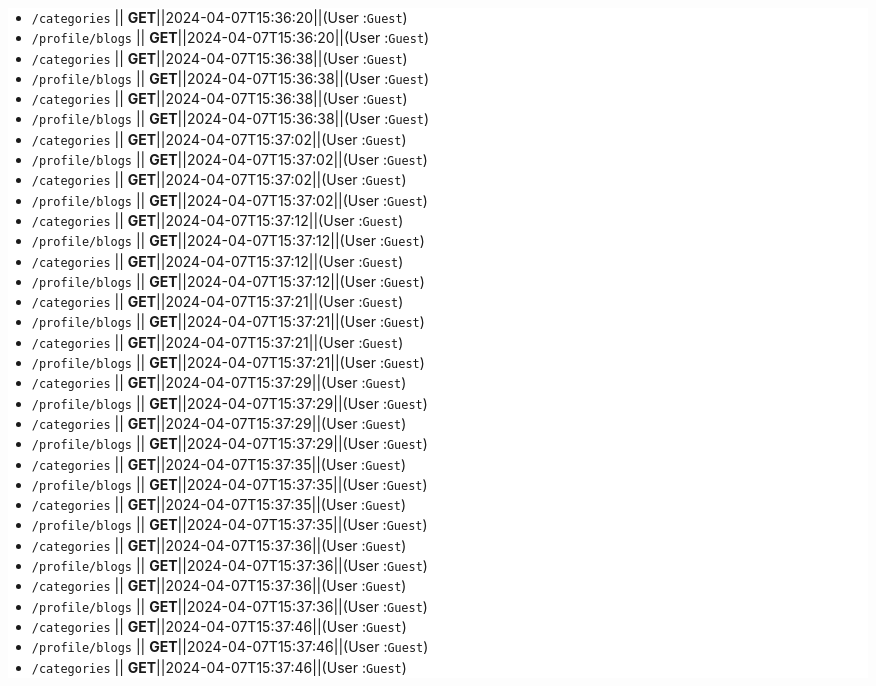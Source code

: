- `/categories` || **GET**||2024-04-07T15:36:20||(User :`Guest`)
- `/profile/blogs` || **GET**||2024-04-07T15:36:20||(User :`Guest`)
- `/categories` || **GET**||2024-04-07T15:36:38||(User :`Guest`)
- `/profile/blogs` || **GET**||2024-04-07T15:36:38||(User :`Guest`)
- `/categories` || **GET**||2024-04-07T15:36:38||(User :`Guest`)
- `/profile/blogs` || **GET**||2024-04-07T15:36:38||(User :`Guest`)
- `/categories` || **GET**||2024-04-07T15:37:02||(User :`Guest`)
- `/profile/blogs` || **GET**||2024-04-07T15:37:02||(User :`Guest`)
- `/categories` || **GET**||2024-04-07T15:37:02||(User :`Guest`)
- `/profile/blogs` || **GET**||2024-04-07T15:37:02||(User :`Guest`)
- `/categories` || **GET**||2024-04-07T15:37:12||(User :`Guest`)
- `/profile/blogs` || **GET**||2024-04-07T15:37:12||(User :`Guest`)
- `/categories` || **GET**||2024-04-07T15:37:12||(User :`Guest`)
- `/profile/blogs` || **GET**||2024-04-07T15:37:12||(User :`Guest`)
- `/categories` || **GET**||2024-04-07T15:37:21||(User :`Guest`)
- `/profile/blogs` || **GET**||2024-04-07T15:37:21||(User :`Guest`)
- `/categories` || **GET**||2024-04-07T15:37:21||(User :`Guest`)
- `/profile/blogs` || **GET**||2024-04-07T15:37:21||(User :`Guest`)
- `/categories` || **GET**||2024-04-07T15:37:29||(User :`Guest`)
- `/profile/blogs` || **GET**||2024-04-07T15:37:29||(User :`Guest`)
- `/categories` || **GET**||2024-04-07T15:37:29||(User :`Guest`)
- `/profile/blogs` || **GET**||2024-04-07T15:37:29||(User :`Guest`)
- `/categories` || **GET**||2024-04-07T15:37:35||(User :`Guest`)
- `/profile/blogs` || **GET**||2024-04-07T15:37:35||(User :`Guest`)
- `/categories` || **GET**||2024-04-07T15:37:35||(User :`Guest`)
- `/profile/blogs` || **GET**||2024-04-07T15:37:35||(User :`Guest`)
- `/categories` || **GET**||2024-04-07T15:37:36||(User :`Guest`)
- `/profile/blogs` || **GET**||2024-04-07T15:37:36||(User :`Guest`)
- `/categories` || **GET**||2024-04-07T15:37:36||(User :`Guest`)
- `/profile/blogs` || **GET**||2024-04-07T15:37:36||(User :`Guest`)
- `/categories` || **GET**||2024-04-07T15:37:46||(User :`Guest`)
- `/profile/blogs` || **GET**||2024-04-07T15:37:46||(User :`Guest`)
- `/categories` || **GET**||2024-04-07T15:37:46||(User :`Guest`)
